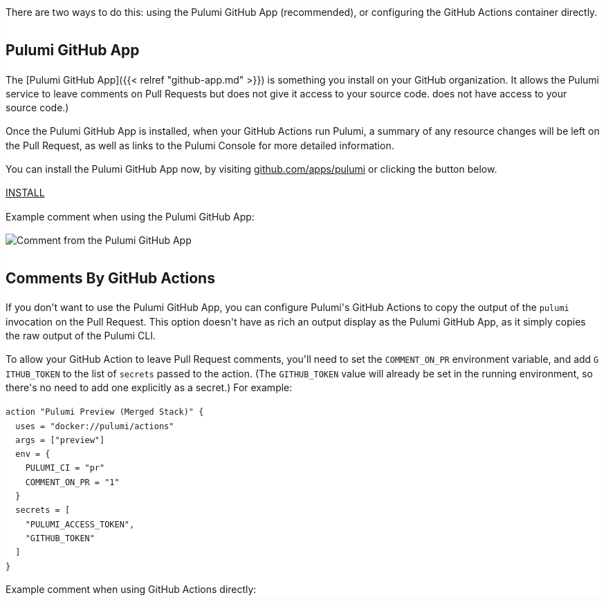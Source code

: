 There are two ways to do this: using the Pulumi GitHub App (recommended), or configuring
the GitHub Actions container directly.

## Pulumi GitHub App

The [Pulumi GitHub App]({{< relref "github-app.md" >}}) is something you install on your
GitHub organization. It allows the Pulumi service to leave comments on Pull Requests but does not give it access to your source code.
does not have access to your source code.)

Once the Pulumi GitHub App is installed, when your GitHub Actions run Pulumi, a summary of
any resource changes will be left on the Pull Request, as well as links to the Pulumi
Console for more detailed information.

You can install the Pulumi GitHub App now, by visiting
[github.com/apps/pulumi](https://github.com/apps/pulumi) or clicking the button below.

<a class="btn" href="https://github.com/apps/pulumi" target="_blank">
    INSTALL
</a>

Example comment when using the Pulumi GitHub App:

![Comment from the Pulumi GitHub App](/images/docs/github-actions/pr-comment-gh-app.png)

## Comments By GitHub Actions

If you don't want to use the Pulumi GitHub App, you can configure Pulumi's GitHub Actions
to copy the output of the `pulumi` invocation on the Pull Request. This option doesn't
have as rich an output display as the Pulumi GitHub App, as it simply copies the raw
output of the Pulumi CLI.

To allow your GitHub Action to leave Pull Request comments, you'll need to set the
`COMMENT_ON_PR` environment variable, and add `GITHUB_TOKEN` to the list of `secrets`
passed to the action. (The `GITHUB_TOKEN` value will already be set in the running
environment, so there's no need to add one explicitly as a secret.) For example:

```hcl
action "Pulumi Preview (Merged Stack)" {
  uses = "docker://pulumi/actions"
  args = ["preview"]
  env = {
    PULUMI_CI = "pr"
    COMMENT_ON_PR = "1"
  }
  secrets = [
    "PULUMI_ACCESS_TOKEN",
    "GITHUB_TOKEN"
  ]
}
```

Example comment when using GitHub Actions directly:
